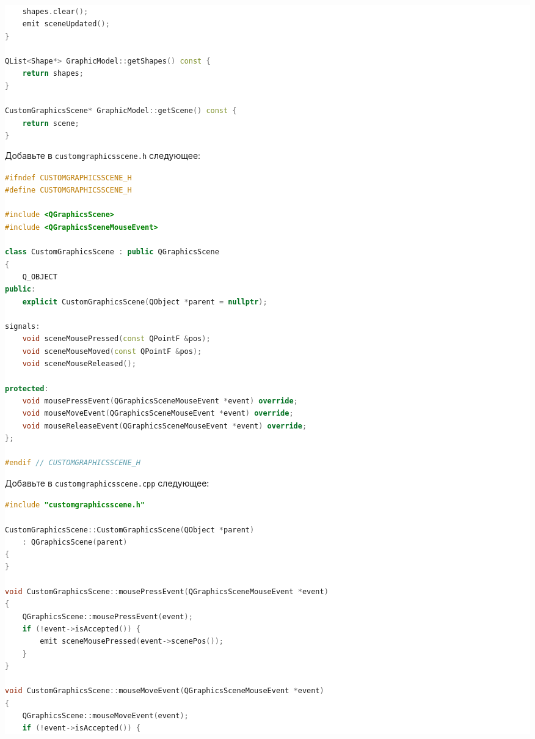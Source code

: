 ```cpp
    shapes.clear();
    emit sceneUpdated();
}

QList<Shape*> GraphicModel::getShapes() const {
    return shapes;
}

CustomGraphicsScene* GraphicModel::getScene() const {
    return scene;
}

```

Добавьте в `customgraphicsscene.h` следующее:

```cpp
#ifndef CUSTOMGRAPHICSSCENE_H
#define CUSTOMGRAPHICSSCENE_H

#include <QGraphicsScene>
#include <QGraphicsSceneMouseEvent>

class CustomGraphicsScene : public QGraphicsScene
{
    Q_OBJECT
public:
    explicit CustomGraphicsScene(QObject *parent = nullptr);

signals:
    void sceneMousePressed(const QPointF &pos);
    void sceneMouseMoved(const QPointF &pos);
    void sceneMouseReleased();

protected:
    void mousePressEvent(QGraphicsSceneMouseEvent *event) override;
    void mouseMoveEvent(QGraphicsSceneMouseEvent *event) override;
    void mouseReleaseEvent(QGraphicsSceneMouseEvent *event) override;
};

#endif // CUSTOMGRAPHICSSCENE_H

```

Добавьте в `customgraphicsscene.cpp` следующее:
```cpp
#include "customgraphicsscene.h"

CustomGraphicsScene::CustomGraphicsScene(QObject *parent) 
    : QGraphicsScene(parent)
{
}

void CustomGraphicsScene::mousePressEvent(QGraphicsSceneMouseEvent *event)
{
    QGraphicsScene::mousePressEvent(event);
    if (!event->isAccepted()) {
        emit sceneMousePressed(event->scenePos());
    }
}

void CustomGraphicsScene::mouseMoveEvent(QGraphicsSceneMouseEvent *event)
{
    QGraphicsScene::mouseMoveEvent(event);
    if (!event->isAccepted()) {
```